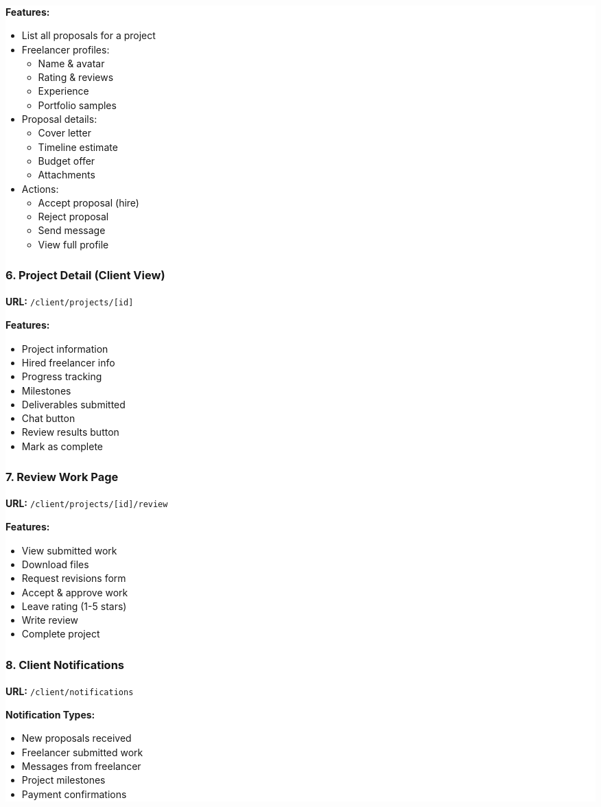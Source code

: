 **Features:**
- List all proposals for a project
- Freelancer profiles:
  - Name & avatar
  - Rating & reviews
  - Experience
  - Portfolio samples
- Proposal details:
  - Cover letter
  - Timeline estimate
  - Budget offer
  - Attachments
- Actions:
  - Accept proposal (hire)
  - Reject proposal
  - Send message
  - View full profile

### 6. Project Detail (Client View)
**URL:** `/client/projects/[id]`

**Features:**
- Project information
- Hired freelancer info
- Progress tracking
- Milestones
- Deliverables submitted
- Chat button
- Review results button
- Mark as complete

### 7. Review Work Page
**URL:** `/client/projects/[id]/review`

**Features:**
- View submitted work
- Download files
- Request revisions form
- Accept & approve work
- Leave rating (1-5 stars)
- Write review
- Complete project

### 8. Client Notifications
**URL:** `/client/notifications`

**Notification Types:**
- New proposals received
- Freelancer submitted work
- Messages from freelancer
- Project milestones
- Payment confirmations
